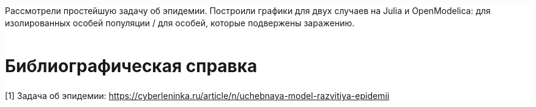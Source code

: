 Рассмотрели простейшую задачу об эпидемии. Построили графики для двух случаев на Julia и OpenModelica: для изолированных особей популяции / для особей, которые подвержены заражению.

# Библиографическая справка 

[1] Задача об эпидемии: https://cyberleninka.ru/article/n/uchebnaya-model-razvitiya-epidemii